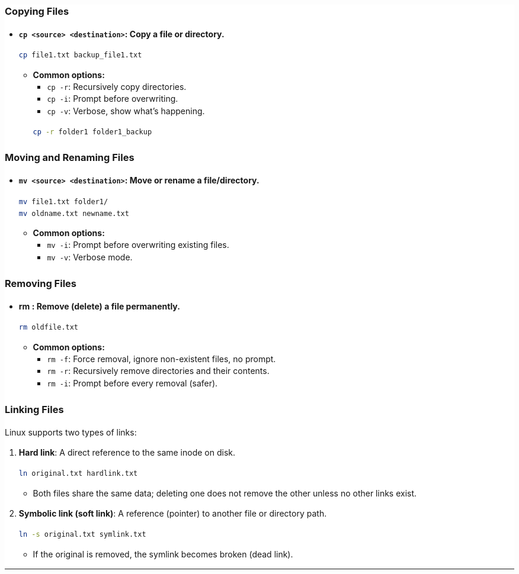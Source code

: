 ### Copying Files

- **`cp <source> <destination>`: Copy a file or directory.**
    ```bash
    cp file1.txt backup_file1.txt
    ```

    - **Common options:**
        - `cp -r`: Recursively copy directories.
        - `cp -i`: Prompt before overwriting.
        - `cp -v`: Verbose, show what’s happening.
        ```bash
        cp -r folder1 folder1_backup
        ```

### Moving and Renaming Files

- **`mv <source> <destination>`: Move or rename a file/directory.**
    ```bash
    mv file1.txt folder1/
    mv oldname.txt newname.txt
    ```

    - **Common options:**
        - `mv -i`: Prompt before overwriting existing files.
        - `mv -v`: Verbose mode.

### Removing Files

- **rm <filename>: Remove (delete) a file permanently.**
    ```bash
    rm oldfile.txt
    ```

    - **Common options:**
        - `rm -f`: Force removal, ignore non-existent files, no prompt.
        - `rm -r`: Recursively remove directories and their contents.
        - `rm -i`: Prompt before every removal (safer).

### Linking Files
Linux supports two types of links:

1. **Hard link**: A direct reference to the same inode on disk.
    ```bash
    ln original.txt hardlink.txt
    ```
    - Both files share the same data; deleting one does not remove the other unless no other links exist.

2. **Symbolic link (soft link)**: A reference (pointer) to another file or directory path.
    ```bash
    ln -s original.txt symlink.txt
    ```
    - If the original is removed, the symlink becomes broken (dead link).

---